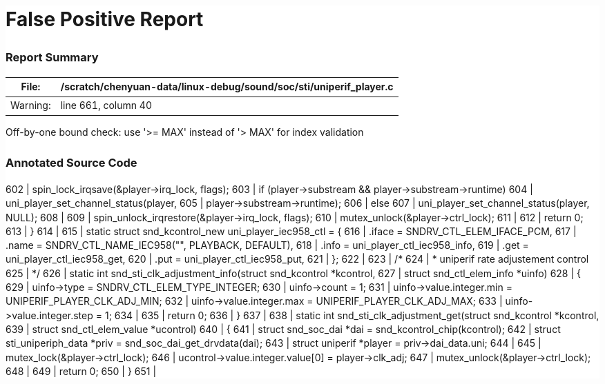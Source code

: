 
# False Positive Report

### Report Summary

File:| /scratch/chenyuan-data/linux-debug/sound/soc/sti/uniperif_player.c
---|---
Warning:| line 661, column 40
Off-by-one bound check: use '>= MAX' instead of '> MAX' for index validation

### Annotated Source Code


602   |  spin_lock_irqsave(&player->irq_lock, flags);
603   |  if (player->substream && player->substream->runtime)
604   | 		uni_player_set_channel_status(player,
605   | 					      player->substream->runtime);
606   |  else
607   | 		uni_player_set_channel_status(player, NULL);
608   |
609   | 	spin_unlock_irqrestore(&player->irq_lock, flags);
610   | 	mutex_unlock(&player->ctrl_lock);
611   |
612   |  return 0;
613   | }
614   |
615   | static struct snd_kcontrol_new uni_player_iec958_ctl = {
616   | 	.iface = SNDRV_CTL_ELEM_IFACE_PCM,
617   | 	.name = SNDRV_CTL_NAME_IEC958("", PLAYBACK, DEFAULT),
618   | 	.info = uni_player_ctl_iec958_info,
619   | 	.get = uni_player_ctl_iec958_get,
620   | 	.put = uni_player_ctl_iec958_put,
621   | };
622   |
623   | /*
624   |  * uniperif rate adjustement control
625   |  */
626   | static int snd_sti_clk_adjustment_info(struct snd_kcontrol *kcontrol,
627   |  struct snd_ctl_elem_info *uinfo)
628   | {
629   | 	uinfo->type = SNDRV_CTL_ELEM_TYPE_INTEGER;
630   | 	uinfo->count = 1;
631   | 	uinfo->value.integer.min = UNIPERIF_PLAYER_CLK_ADJ_MIN;
632   | 	uinfo->value.integer.max = UNIPERIF_PLAYER_CLK_ADJ_MAX;
633   | 	uinfo->value.integer.step = 1;
634   |
635   |  return 0;
636   | }
637   |
638   | static int snd_sti_clk_adjustment_get(struct snd_kcontrol *kcontrol,
639   |  struct snd_ctl_elem_value *ucontrol)
640   | {
641   |  struct snd_soc_dai *dai = snd_kcontrol_chip(kcontrol);
642   |  struct sti_uniperiph_data *priv = snd_soc_dai_get_drvdata(dai);
643   |  struct uniperif *player = priv->dai_data.uni;
644   |
645   |  mutex_lock(&player->ctrl_lock);
646   | 	ucontrol->value.integer.value[0] = player->clk_adj;
647   | 	mutex_unlock(&player->ctrl_lock);
648   |
649   |  return 0;
650   | }
651   |